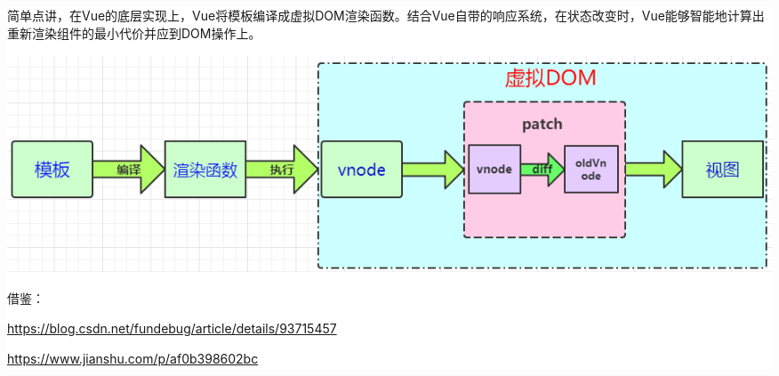 简单点讲，在Vue的底层实现上，Vue将模板编译成虚拟DOM渲染函数。结合Vue自带的响应系统，在状态改变时，Vue能够智能地计算出重新渲染组件的最小代价并应到DOM操作上。  


![a](./image/c.png)





















借鉴：


https://blog.csdn.net/fundebug/article/details/93715457

https://www.jianshu.com/p/af0b398602bc